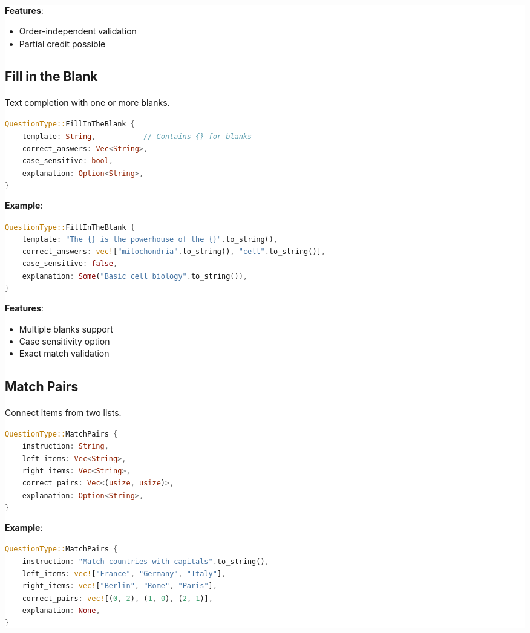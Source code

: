 **Features**:
- Order-independent validation
- Partial credit possible

## Fill in the Blank

Text completion with one or more blanks.

```rust
QuestionType::FillInTheBlank {
    template: String,           // Contains {} for blanks
    correct_answers: Vec<String>,
    case_sensitive: bool,
    explanation: Option<String>,
}
```

**Example**:
```rust
QuestionType::FillInTheBlank {
    template: "The {} is the powerhouse of the {}".to_string(),
    correct_answers: vec!["mitochondria".to_string(), "cell".to_string()],
    case_sensitive: false,
    explanation: Some("Basic cell biology".to_string()),
}
```

**Features**:
- Multiple blanks support
- Case sensitivity option
- Exact match validation

## Match Pairs

Connect items from two lists.

```rust
QuestionType::MatchPairs {
    instruction: String,
    left_items: Vec<String>,
    right_items: Vec<String>,
    correct_pairs: Vec<(usize, usize)>,
    explanation: Option<String>,
}
```

**Example**:
```rust
QuestionType::MatchPairs {
    instruction: "Match countries with capitals".to_string(),
    left_items: vec!["France", "Germany", "Italy"],
    right_items: vec!["Berlin", "Rome", "Paris"],
    correct_pairs: vec![(0, 2), (1, 0), (2, 1)],
    explanation: None,
}
```
